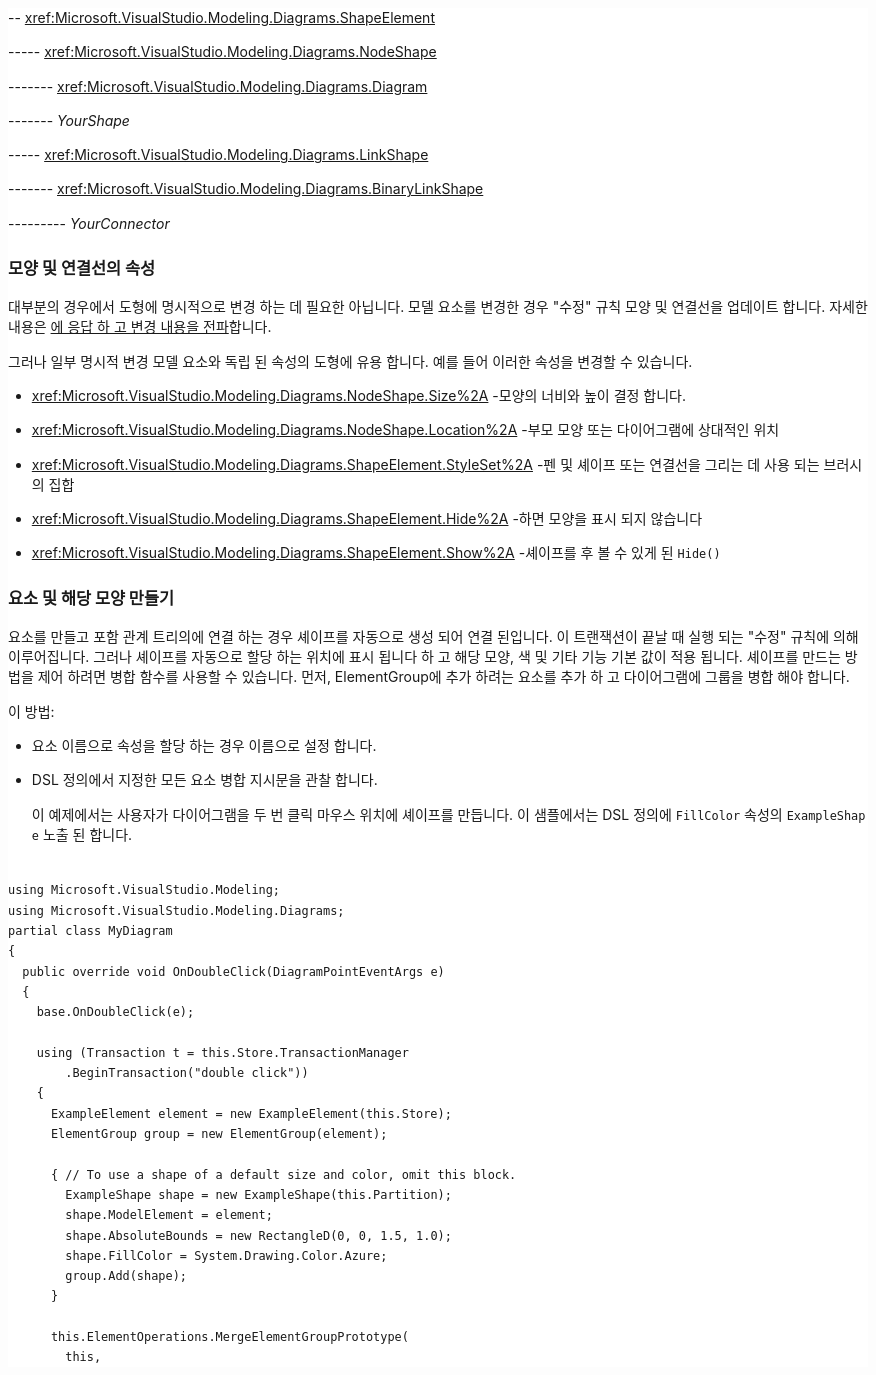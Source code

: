  -- <xref:Microsoft.VisualStudio.Modeling.Diagrams.ShapeElement>  
  
 ----- <xref:Microsoft.VisualStudio.Modeling.Diagrams.NodeShape>  
  
 ------- <xref:Microsoft.VisualStudio.Modeling.Diagrams.Diagram>  
  
 ------- *YourShape*  
  
 ----- <xref:Microsoft.VisualStudio.Modeling.Diagrams.LinkShape>  
  
 ------- <xref:Microsoft.VisualStudio.Modeling.Diagrams.BinaryLinkShape>  
  
 --------- *YourConnector*  
  
###  <a name="shapeProperties"></a> 모양 및 연결선의 속성  
 대부분의 경우에서 도형에 명시적으로 변경 하는 데 필요한 아닙니다. 모델 요소를 변경한 경우 "수정" 규칙 모양 및 연결선을 업데이트 합니다. 자세한 내용은 [에 응답 하 고 변경 내용을 전파](../modeling/responding-to-and-propagating-changes.md)합니다.  
  
 그러나 일부 명시적 변경 모델 요소와 독립 된 속성의 도형에 유용 합니다. 예를 들어 이러한 속성을 변경할 수 있습니다.  
  
-   <xref:Microsoft.VisualStudio.Modeling.Diagrams.NodeShape.Size%2A> -모양의 너비와 높이 결정 합니다.  
  
-   <xref:Microsoft.VisualStudio.Modeling.Diagrams.NodeShape.Location%2A> -부모 모양 또는 다이어그램에 상대적인 위치  
  
-   <xref:Microsoft.VisualStudio.Modeling.Diagrams.ShapeElement.StyleSet%2A> -펜 및 셰이프 또는 연결선을 그리는 데 사용 되는 브러시의 집합  
  
-   <xref:Microsoft.VisualStudio.Modeling.Diagrams.ShapeElement.Hide%2A> -하면 모양을 표시 되지 않습니다  
  
-   <xref:Microsoft.VisualStudio.Modeling.Diagrams.ShapeElement.Show%2A> -셰이프를 후 볼 수 있게 된 `Hide()`  
  
###  <a name="merge"></a> 요소 및 해당 모양 만들기  
 요소를 만들고 포함 관계 트리의에 연결 하는 경우 셰이프를 자동으로 생성 되어 연결 된입니다. 이 트랜잭션이 끝날 때 실행 되는 "수정" 규칙에 의해 이루어집니다. 그러나 셰이프를 자동으로 할당 하는 위치에 표시 됩니다 하 고 해당 모양, 색 및 기타 기능 기본 값이 적용 됩니다. 셰이프를 만드는 방법을 제어 하려면 병합 함수를 사용할 수 있습니다. 먼저, ElementGroup에 추가 하려는 요소를 추가 하 고 다이어그램에 그룹을 병합 해야 합니다.  
  
 이 방법:  
  
- 요소 이름으로 속성을 할당 하는 경우 이름으로 설정 합니다.  
  
- DSL 정의에서 지정한 모든 요소 병합 지시문을 관찰 합니다.  
  
  이 예제에서는 사용자가 다이어그램을 두 번 클릭 마우스 위치에 셰이프를 만듭니다. 이 샘플에서는 DSL 정의에 `FillColor` 속성의 `ExampleShape` 노출 된 합니다.  
  
```  
  
using Microsoft.VisualStudio.Modeling;  
using Microsoft.VisualStudio.Modeling.Diagrams;  
partial class MyDiagram  
{  
  public override void OnDoubleClick(DiagramPointEventArgs e)  
  {  
    base.OnDoubleClick(e);  
  
    using (Transaction t = this.Store.TransactionManager  
        .BeginTransaction("double click"))  
    {  
      ExampleElement element = new ExampleElement(this.Store);  
      ElementGroup group = new ElementGroup(element);  
  
      { // To use a shape of a default size and color, omit this block.  
        ExampleShape shape = new ExampleShape(this.Partition);  
        shape.ModelElement = element;  
        shape.AbsoluteBounds = new RectangleD(0, 0, 1.5, 1.0);  
        shape.FillColor = System.Drawing.Color.Azure;  
        group.Add(shape);  
      }  
  
      this.ElementOperations.MergeElementGroupPrototype(  
        this,  
```